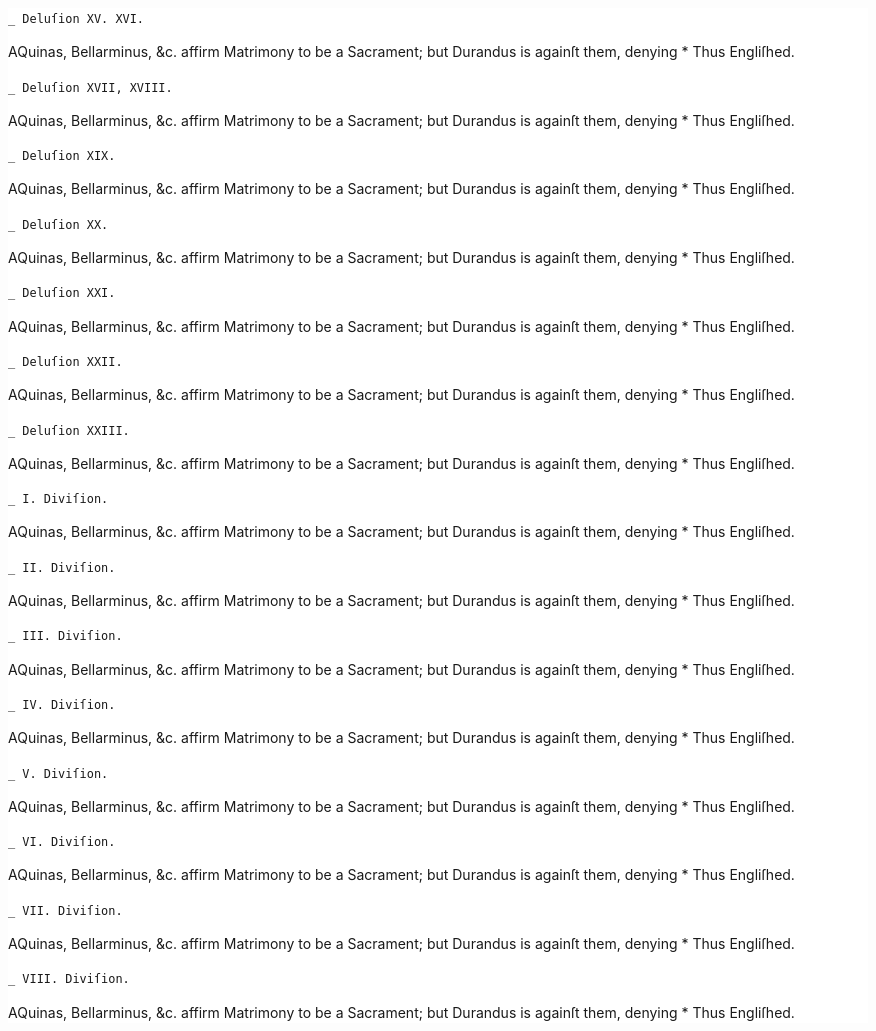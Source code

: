     _ Deluſion XV. XVI.
AQuinas, Bellarminus, &c. affirm Matrimony to be a Sacrament; but Durandus is againſt them, denying 
      * Thus Engliſhed.

    _ Deluſion XVII, XVIII.
AQuinas, Bellarminus, &c. affirm Matrimony to be a Sacrament; but Durandus is againſt them, denying 
      * Thus Engliſhed.

    _ Deluſion XIX.
AQuinas, Bellarminus, &c. affirm Matrimony to be a Sacrament; but Durandus is againſt them, denying 
      * Thus Engliſhed.

    _ Deluſion XX.
AQuinas, Bellarminus, &c. affirm Matrimony to be a Sacrament; but Durandus is againſt them, denying 
      * Thus Engliſhed.

    _ Deluſion XXI.
AQuinas, Bellarminus, &c. affirm Matrimony to be a Sacrament; but Durandus is againſt them, denying 
      * Thus Engliſhed.

    _ Deluſion XXII.
AQuinas, Bellarminus, &c. affirm Matrimony to be a Sacrament; but Durandus is againſt them, denying 
      * Thus Engliſhed.

    _ Deluſion XXIII.
AQuinas, Bellarminus, &c. affirm Matrimony to be a Sacrament; but Durandus is againſt them, denying 
      * Thus Engliſhed.

    _ I. Diviſion.
AQuinas, Bellarminus, &c. affirm Matrimony to be a Sacrament; but Durandus is againſt them, denying 
      * Thus Engliſhed.

    _ II. Diviſion.
AQuinas, Bellarminus, &c. affirm Matrimony to be a Sacrament; but Durandus is againſt them, denying 
      * Thus Engliſhed.

    _ III. Diviſion.
AQuinas, Bellarminus, &c. affirm Matrimony to be a Sacrament; but Durandus is againſt them, denying 
      * Thus Engliſhed.

    _ IV. Diviſion.
AQuinas, Bellarminus, &c. affirm Matrimony to be a Sacrament; but Durandus is againſt them, denying 
      * Thus Engliſhed.

    _ V. Diviſion.
AQuinas, Bellarminus, &c. affirm Matrimony to be a Sacrament; but Durandus is againſt them, denying 
      * Thus Engliſhed.

    _ VI. Diviſion.
AQuinas, Bellarminus, &c. affirm Matrimony to be a Sacrament; but Durandus is againſt them, denying 
      * Thus Engliſhed.

    _ VII. Diviſion.
AQuinas, Bellarminus, &c. affirm Matrimony to be a Sacrament; but Durandus is againſt them, denying 
      * Thus Engliſhed.

    _ VIII. Diviſion.
AQuinas, Bellarminus, &c. affirm Matrimony to be a Sacrament; but Durandus is againſt them, denying 
      * Thus Engliſhed.
